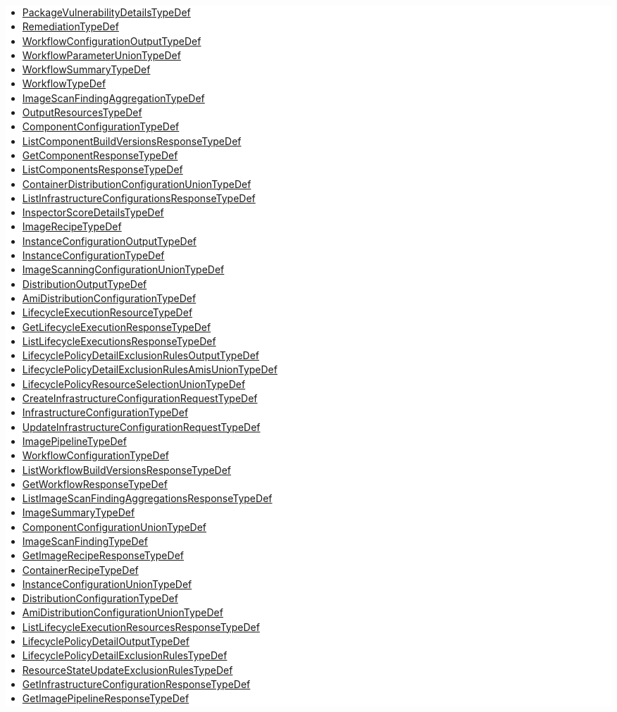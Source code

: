 - [PackageVulnerabilityDetailsTypeDef](./type_defs.md#packagevulnerabilitydetailstypedef)
- [RemediationTypeDef](./type_defs.md#remediationtypedef)
- [WorkflowConfigurationOutputTypeDef](./type_defs.md#workflowconfigurationoutputtypedef)
- [WorkflowParameterUnionTypeDef](./type_defs.md#workflowparameteruniontypedef)
- [WorkflowSummaryTypeDef](./type_defs.md#workflowsummarytypedef)
- [WorkflowTypeDef](./type_defs.md#workflowtypedef)
- [ImageScanFindingAggregationTypeDef](./type_defs.md#imagescanfindingaggregationtypedef)
- [OutputResourcesTypeDef](./type_defs.md#outputresourcestypedef)
- [ComponentConfigurationTypeDef](./type_defs.md#componentconfigurationtypedef)
- [ListComponentBuildVersionsResponseTypeDef](./type_defs.md#listcomponentbuildversionsresponsetypedef)
- [GetComponentResponseTypeDef](./type_defs.md#getcomponentresponsetypedef)
- [ListComponentsResponseTypeDef](./type_defs.md#listcomponentsresponsetypedef)
- [ContainerDistributionConfigurationUnionTypeDef](./type_defs.md#containerdistributionconfigurationuniontypedef)
- [ListInfrastructureConfigurationsResponseTypeDef](./type_defs.md#listinfrastructureconfigurationsresponsetypedef)
- [InspectorScoreDetailsTypeDef](./type_defs.md#inspectorscoredetailstypedef)
- [ImageRecipeTypeDef](./type_defs.md#imagerecipetypedef)
- [InstanceConfigurationOutputTypeDef](./type_defs.md#instanceconfigurationoutputtypedef)
- [InstanceConfigurationTypeDef](./type_defs.md#instanceconfigurationtypedef)
- [ImageScanningConfigurationUnionTypeDef](./type_defs.md#imagescanningconfigurationuniontypedef)
- [DistributionOutputTypeDef](./type_defs.md#distributionoutputtypedef)
- [AmiDistributionConfigurationTypeDef](./type_defs.md#amidistributionconfigurationtypedef)
- [LifecycleExecutionResourceTypeDef](./type_defs.md#lifecycleexecutionresourcetypedef)
- [GetLifecycleExecutionResponseTypeDef](./type_defs.md#getlifecycleexecutionresponsetypedef)
- [ListLifecycleExecutionsResponseTypeDef](./type_defs.md#listlifecycleexecutionsresponsetypedef)
- [LifecyclePolicyDetailExclusionRulesOutputTypeDef](./type_defs.md#lifecyclepolicydetailexclusionrulesoutputtypedef)
- [LifecyclePolicyDetailExclusionRulesAmisUnionTypeDef](./type_defs.md#lifecyclepolicydetailexclusionrulesamisuniontypedef)
- [LifecyclePolicyResourceSelectionUnionTypeDef](./type_defs.md#lifecyclepolicyresourceselectionuniontypedef)
- [CreateInfrastructureConfigurationRequestTypeDef](./type_defs.md#createinfrastructureconfigurationrequesttypedef)
- [InfrastructureConfigurationTypeDef](./type_defs.md#infrastructureconfigurationtypedef)
- [UpdateInfrastructureConfigurationRequestTypeDef](./type_defs.md#updateinfrastructureconfigurationrequesttypedef)
- [ImagePipelineTypeDef](./type_defs.md#imagepipelinetypedef)
- [WorkflowConfigurationTypeDef](./type_defs.md#workflowconfigurationtypedef)
- [ListWorkflowBuildVersionsResponseTypeDef](./type_defs.md#listworkflowbuildversionsresponsetypedef)
- [GetWorkflowResponseTypeDef](./type_defs.md#getworkflowresponsetypedef)
- [ListImageScanFindingAggregationsResponseTypeDef](./type_defs.md#listimagescanfindingaggregationsresponsetypedef)
- [ImageSummaryTypeDef](./type_defs.md#imagesummarytypedef)
- [ComponentConfigurationUnionTypeDef](./type_defs.md#componentconfigurationuniontypedef)
- [ImageScanFindingTypeDef](./type_defs.md#imagescanfindingtypedef)
- [GetImageRecipeResponseTypeDef](./type_defs.md#getimagereciperesponsetypedef)
- [ContainerRecipeTypeDef](./type_defs.md#containerrecipetypedef)
- [InstanceConfigurationUnionTypeDef](./type_defs.md#instanceconfigurationuniontypedef)
- [DistributionConfigurationTypeDef](./type_defs.md#distributionconfigurationtypedef)
- [AmiDistributionConfigurationUnionTypeDef](./type_defs.md#amidistributionconfigurationuniontypedef)
- [ListLifecycleExecutionResourcesResponseTypeDef](./type_defs.md#listlifecycleexecutionresourcesresponsetypedef)
- [LifecyclePolicyDetailOutputTypeDef](./type_defs.md#lifecyclepolicydetailoutputtypedef)
- [LifecyclePolicyDetailExclusionRulesTypeDef](./type_defs.md#lifecyclepolicydetailexclusionrulestypedef)
- [ResourceStateUpdateExclusionRulesTypeDef](./type_defs.md#resourcestateupdateexclusionrulestypedef)
- [GetInfrastructureConfigurationResponseTypeDef](./type_defs.md#getinfrastructureconfigurationresponsetypedef)
- [GetImagePipelineResponseTypeDef](./type_defs.md#getimagepipelineresponsetypedef)
